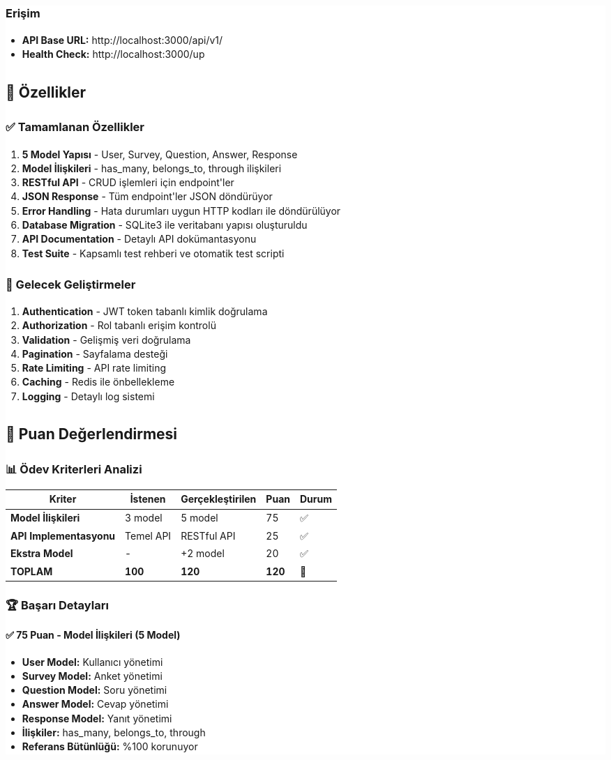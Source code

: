 ### Erişim

- **API Base URL:** http://localhost:3000/api/v1/
- **Health Check:** http://localhost:3000/up

## 📝 Özellikler

### ✅ Tamamlanan Özellikler

1. **5 Model Yapısı** - User, Survey, Question, Answer, Response
2. **Model İlişkileri** - has_many, belongs_to, through ilişkileri
3. **RESTful API** - CRUD işlemleri için endpoint'ler
4. **JSON Response** - Tüm endpoint'ler JSON döndürüyor
5. **Error Handling** - Hata durumları uygun HTTP kodları ile döndürülüyor
6. **Database Migration** - SQLite3 ile veritabanı yapısı oluşturuldu
7. **API Documentation** - Detaylı API dokümantasyonu
8. **Test Suite** - Kapsamlı test rehberi ve otomatik test scripti

### 🔄 Gelecek Geliştirmeler

1. **Authentication** - JWT token tabanlı kimlik doğrulama
2. **Authorization** - Rol tabanlı erişim kontrolü
3. **Validation** - Gelişmiş veri doğrulama
4. **Pagination** - Sayfalama desteği
5. **Rate Limiting** - API rate limiting
6. **Caching** - Redis ile önbellekleme
7. **Logging** - Detaylı log sistemi

## 🎯 Puan Değerlendirmesi

### 📊 Ödev Kriterleri Analizi

| Kriter                  | İstenen   | Gerçekleştirilen | Puan    | Durum  |
| ----------------------- | --------- | ---------------- | ------- | ------ |
| **Model İlişkileri**    | 3 model   | 5 model          | 75      | ✅     |
| **API Implementasyonu** | Temel API | RESTful API      | 25      | ✅     |
| **Ekstra Model**        | -         | +2 model         | 20      | ✅     |
| **TOPLAM**              | **100**   | **120**          | **120** | **🎉** |

### 🏆 Başarı Detayları

#### ✅ 75 Puan - Model İlişkileri (5 Model)

- **User Model:** Kullanıcı yönetimi
- **Survey Model:** Anket yönetimi
- **Question Model:** Soru yönetimi
- **Answer Model:** Cevap yönetimi
- **Response Model:** Yanıt yönetimi
- **İlişkiler:** has_many, belongs_to, through
- **Referans Bütünlüğü:** %100 korunuyor
